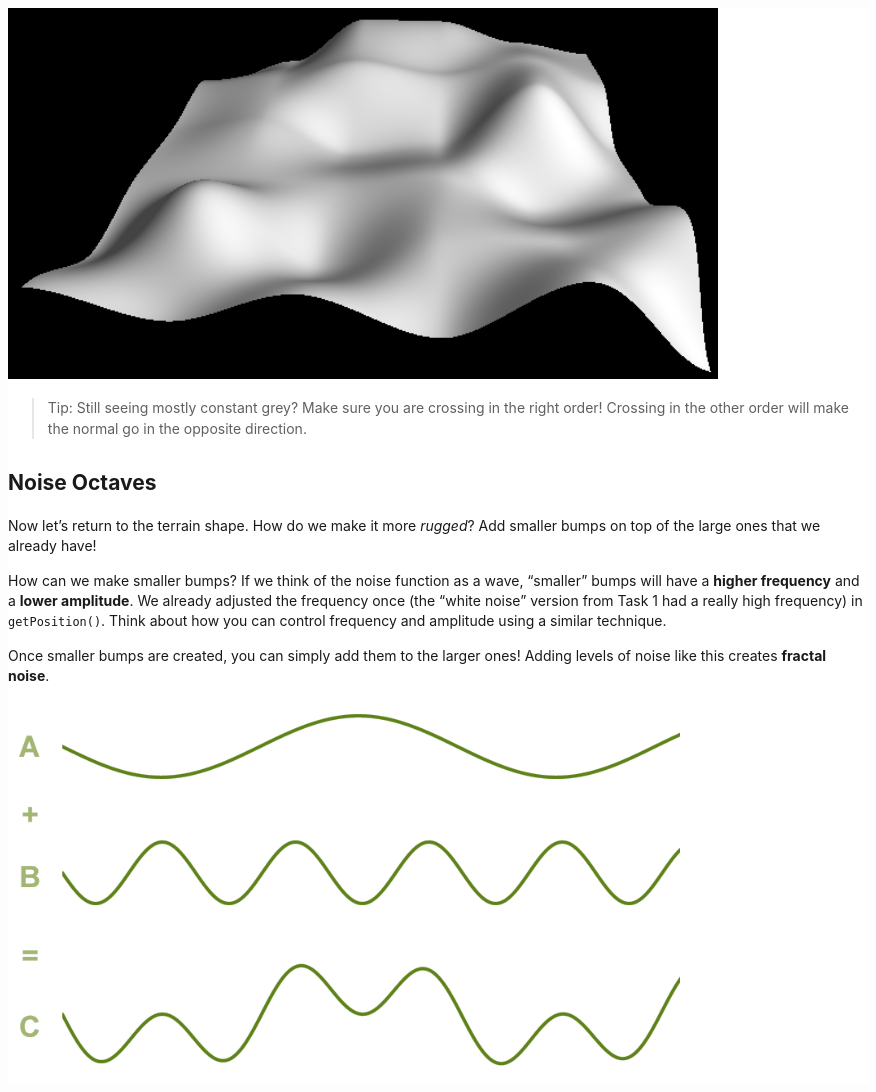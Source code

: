 ![Correctly shaded bicubically interpolated terrain](img/0009.png)

> Tip: Still seeing mostly constant grey? Make sure you are crossing in the right order! Crossing in the other order will make the normal go in the opposite direction.


## Noise Octaves
Now let’s return to the terrain shape. How do we make it more *rugged*? Add smaller bumps on top of the large ones that we already have!

How can we make smaller bumps? If we think of the noise function as a wave, “smaller” bumps will have a **higher frequency** and a **lower amplitude**. We already adjusted the frequency once (the “white noise” version from Task 1 had a really high frequency) in `getPosition()`. Think about how you can control frequency and amplitude using a similar technique.

Once smaller bumps are created, you can simply add them to the larger ones! Adding levels of noise like this creates **fractal noise**.

![1D waves of different frequency and amplitude](img/0010.png)
